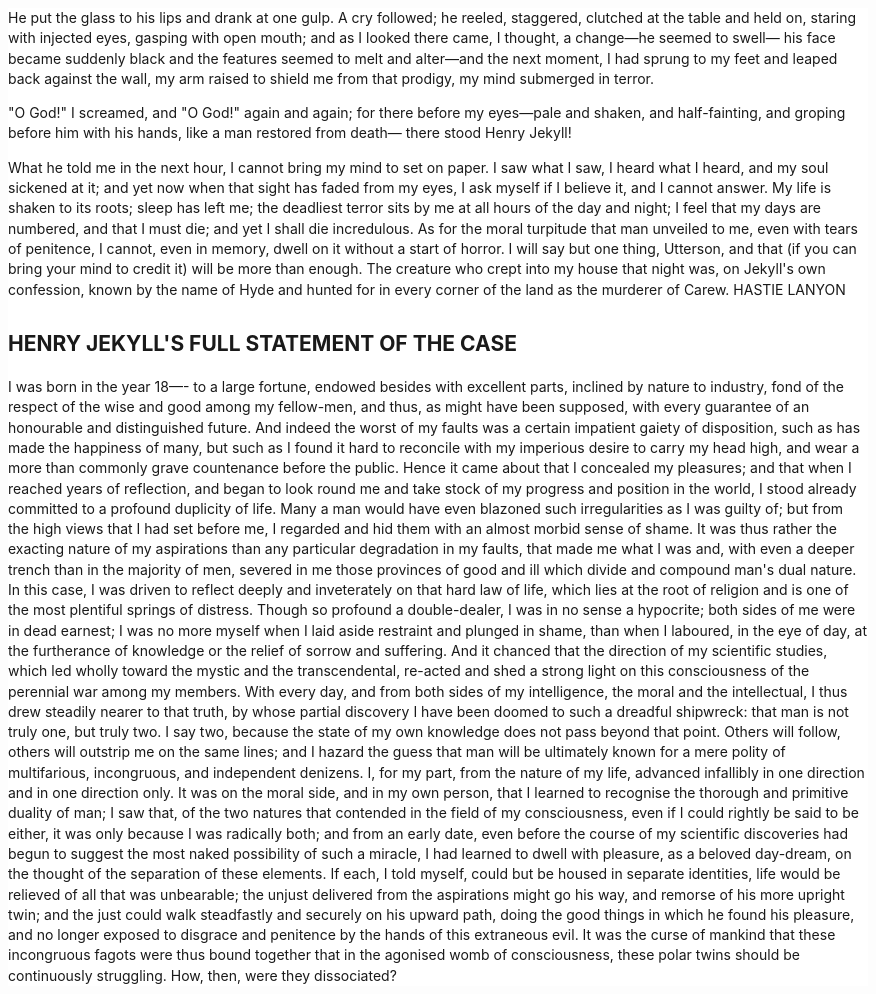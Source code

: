 He put the glass to his lips and drank at one gulp. A cry followed; he reeled, staggered, clutched at the table and held on, staring with injected eyes, gasping with open mouth; and as I looked there came, I thought, a change—he seemed to swell— his face became suddenly black and the features seemed to melt and alter—and the next moment, I had sprung to my feet and leaped back against the wall, my arm raised to shield me from that prodigy, my mind submerged in terror.

"O God!" I screamed, and "O God!" again and again; for there before my eyes—pale and shaken, and half-fainting, and groping before him with his hands, like a man restored from death— there stood Henry Jekyll!

What he told me in the next hour, I cannot bring my mind to set on paper. I saw what I saw, I heard what I heard, and my soul sickened at it; and yet now when that sight has faded from my eyes, I ask myself if I believe it, and I cannot answer. My life is shaken to its roots; sleep has left me; the deadliest terror sits by me at all hours of the day and night; I feel that my days are numbered, and that I must die; and yet I shall die incredulous. As for the moral turpitude that man unveiled to me, even with tears of penitence, I cannot, even in memory, dwell on it without a start of horror. I will say but one thing, Utterson, and that (if you can bring your mind to credit it) will be more than enough. The creature who crept into my house that night was, on Jekyll's own confession, known by the name of Hyde and hunted for in every corner of the land as the murderer of Carew. HASTIE LANYON


## HENRY JEKYLL'S FULL STATEMENT OF THE CASE

I was born in the year 18—- to a large fortune, endowed besides with excellent parts, inclined by nature to industry, fond of the respect of the wise and good among my fellow-men, and thus, as might have been supposed, with every guarantee of an honourable and distinguished future. And indeed the worst of my faults was a certain impatient gaiety of disposition, such as has made the happiness of many, but such as I found it hard to reconcile with my imperious desire to carry my head high, and wear a more than commonly grave countenance before the public. Hence it came about that I concealed my pleasures; and that when I reached years of reflection, and began to look round me and take stock of my progress and position in the world, I stood already committed to a profound duplicity of life. Many a man would have even blazoned such irregularities as I was guilty of; but from the high views that I had set before me, I regarded and hid them with an almost morbid sense of shame. It was thus rather the exacting nature of my aspirations than any particular degradation in my faults, that made me what I was and, with even a deeper trench than in the majority of men, severed in me those provinces of good and ill which divide and compound man's dual nature. In this case, I was driven to reflect deeply and inveterately on that hard law of life, which lies at the root of religion and is one of the most plentiful springs of distress. Though so profound a double-dealer, I was in no sense a hypocrite; both sides of me were in dead earnest; I was no more myself when I laid aside restraint and plunged in shame, than when I laboured, in the eye of day, at the furtherance of knowledge or the relief of sorrow and suffering. And it chanced that the direction of my scientific studies, which led wholly toward the mystic and the transcendental, re-acted and shed a strong light on this consciousness of the perennial war among my members. With every day, and from both sides of my intelligence, the moral and the intellectual, I thus drew steadily nearer to that truth, by whose partial discovery I have been doomed to such a dreadful shipwreck: that man is not truly one, but truly two. I say two, because the state of my own knowledge does not pass beyond that point. Others will follow, others will outstrip me on the same lines; and I hazard the guess that man will be ultimately known for a mere polity of multifarious, incongruous, and independent denizens. I, for my part, from the nature of my life, advanced infallibly in one direction and in one direction only. It was on the moral side, and in my own person, that I learned to recognise the thorough and primitive duality of man; I saw that, of the two natures that contended in the field of my consciousness, even if I could rightly be said to be either, it was only because I was radically both; and from an early date, even before the course of my scientific discoveries had begun to suggest the most naked possibility of such a miracle, I had learned to dwell with pleasure, as a beloved day-dream, on the thought of the separation of these elements. If each, I told myself, could but be housed in separate identities, life would be relieved of all that was unbearable; the unjust delivered from the aspirations might go his way, and remorse of his more upright twin; and the just could walk steadfastly and securely on his upward path, doing the good things in which he found his pleasure, and no longer exposed to disgrace and penitence by the hands of this extraneous evil. It was the curse of mankind that these incongruous fagots were thus bound together that in the agonised womb of consciousness, these polar twins should be continuously struggling. How, then, were they dissociated?
